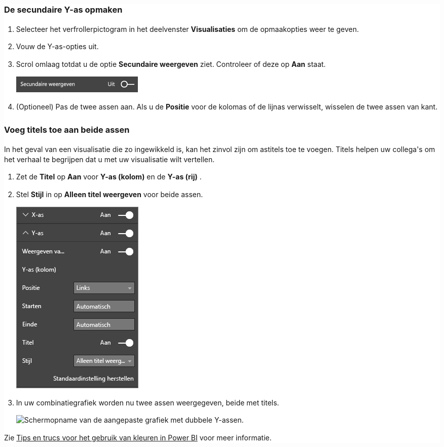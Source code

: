 ### <a name="format-the-secondary-y-axis"></a>De secundaire Y-as opmaken

1. Selecteer het verfrollerpictogram in het deelvenster **Visualisaties** om de opmaakopties weer te geven.

1. Vouw de Y-as-opties uit.

1. Scrol omlaag totdat u de optie **Secundaire weergeven** ziet. Controleer of deze op **Aan** staat.

   ![Schermopname van de optie Secundaire weergeven.](media/power-bi-visualization-customize-x-axis-and-y-axis/combo3.png)

1. (Optioneel) Pas de twee assen aan. Als u de **Positie** voor de kolomas of de lijnas verwisselt, wisselen de twee assen van kant.

### <a name="add-titles-to-both-axes"></a>Voeg titels toe aan beide assen

In het geval van een visualisatie die zo ingewikkeld is, kan het zinvol zijn om astitels toe te voegen.  Titels helpen uw collega's om het verhaal te begrijpen dat u met uw visualisatie wilt vertellen.

1. Zet de **Titel** op **Aan** voor **Y-as (kolom)** en de **Y-as (rij)** .

1. Stel **Stijl** in op **Alleen titel weergeven** voor beide assen.

   ![Schermopname van de opties voor titel en stijl.](media/power-bi-visualization-customize-x-axis-and-y-axis/yaxissettings.png)

1. In uw combinatiegrafiek worden nu twee assen weergegeven, beide met titels.

   ![Schermopname van de aangepaste grafiek met dubbele Y-assen.](media/power-bi-visualization-customize-x-axis-and-y-axis/power-bi-combo-chart.png)

Zie [Tips en trucs voor het gebruik van kleuren in Power BI](service-tips-and-tricks-for-color-formatting.md) voor meer informatie.
